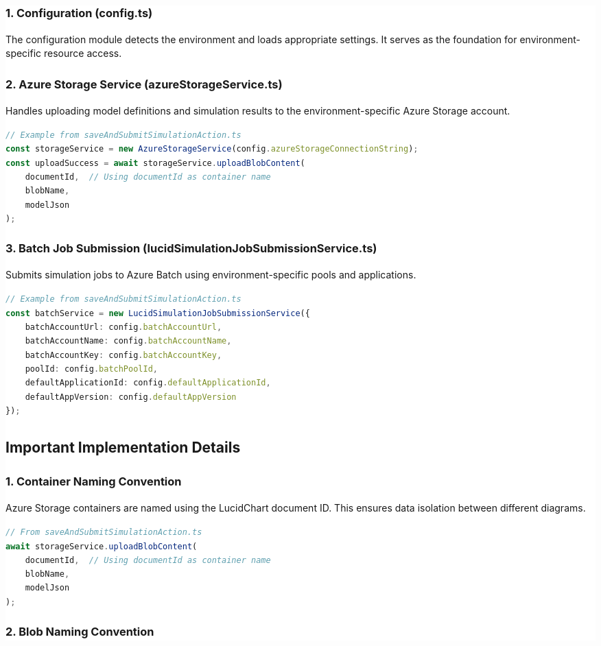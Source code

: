 ### 1. Configuration (config.ts)

The configuration module detects the environment and loads appropriate settings. It serves as the foundation for environment-specific resource access.

### 2. Azure Storage Service (azureStorageService.ts)

Handles uploading model definitions and simulation results to the environment-specific Azure Storage account.

```typescript
// Example from saveAndSubmitSimulationAction.ts
const storageService = new AzureStorageService(config.azureStorageConnectionString);
const uploadSuccess = await storageService.uploadBlobContent(
    documentId,  // Using documentId as container name
    blobName,
    modelJson
);
```

### 3. Batch Job Submission (lucidSimulationJobSubmissionService.ts)

Submits simulation jobs to Azure Batch using environment-specific pools and applications.

```typescript
// Example from saveAndSubmitSimulationAction.ts
const batchService = new LucidSimulationJobSubmissionService({
    batchAccountUrl: config.batchAccountUrl,
    batchAccountName: config.batchAccountName,
    batchAccountKey: config.batchAccountKey,
    poolId: config.batchPoolId,
    defaultApplicationId: config.defaultApplicationId,
    defaultAppVersion: config.defaultAppVersion
});
```

## Important Implementation Details

### 1. Container Naming Convention

Azure Storage containers are named using the LucidChart document ID. This ensures data isolation between different diagrams.

```typescript
// From saveAndSubmitSimulationAction.ts
await storageService.uploadBlobContent(
    documentId,  // Using documentId as container name
    blobName,
    modelJson
);
```

### 2. Blob Naming Convention
